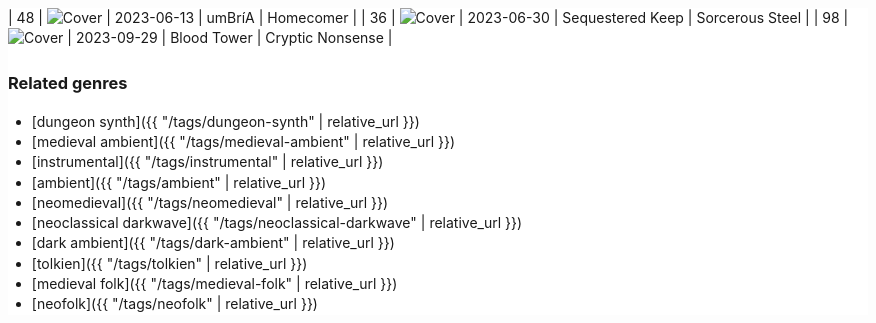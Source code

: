 | 48 | ![Cover](https://i.discogs.com/kX-M3QZ5f6yAjR2g_dD0w4XIF7lGXl993AuajIUzJSM/rs:fit/g:sm/q:40/h:150/w:150/czM6Ly9kaXNjb2dz/LWRhdGFiYXNlLWlt/YWdlcy9SLTE0MTEx/Nzk3LTE1NjgwNTM3/NjMtNjM3OC5qcGVn.jpeg) | 2023-06-13 | umBríA | Homecomer |
| 36 | ![Cover](https://i.discogs.com/4EN-xlpvgILQKvF-yPEXH_0hdHafXOM1cewrgHqfpIY/rs:fit/g:sm/q:40/h:150/w:150/czM6Ly9kaXNjb2dz/LWRhdGFiYXNlLWlt/YWdlcy9SLTIzNjQz/NjAyLTE2NzYxNDY1/OTUtNDIzOC5qcGVn.jpeg) | 2023-06-30 | Sequestered Keep | Sorcerous Steel |
| 98 | ![Cover](https://i.discogs.com/2o8v-8vXT6r0DzhMUR_KdjI_RYbtGHPK3eOzeDtRKoc/rs:fit/g:sm/q:40/h:150/w:150/czM6Ly9kaXNjb2dz/LWRhdGFiYXNlLWlt/YWdlcy9SLTI5MTk0/MzUxLTE3MDI0OTUw/MDgtMTE3Mi5qcGVn.jpeg) | 2023-09-29 | Blood Tower | Cryptic Nonsense |

### Related genres

- [dungeon synth]({{ "/tags/dungeon-synth" | relative_url }})
- [medieval ambient]({{ "/tags/medieval-ambient" | relative_url }})
- [instrumental]({{ "/tags/instrumental" | relative_url }})
- [ambient]({{ "/tags/ambient" | relative_url }})
- [neomedieval]({{ "/tags/neomedieval" | relative_url }})
- [neoclassical darkwave]({{ "/tags/neoclassical-darkwave" | relative_url }})
- [dark ambient]({{ "/tags/dark-ambient" | relative_url }})
- [tolkien]({{ "/tags/tolkien" | relative_url }})
- [medieval folk]({{ "/tags/medieval-folk" | relative_url }})
- [neofolk]({{ "/tags/neofolk" | relative_url }})
